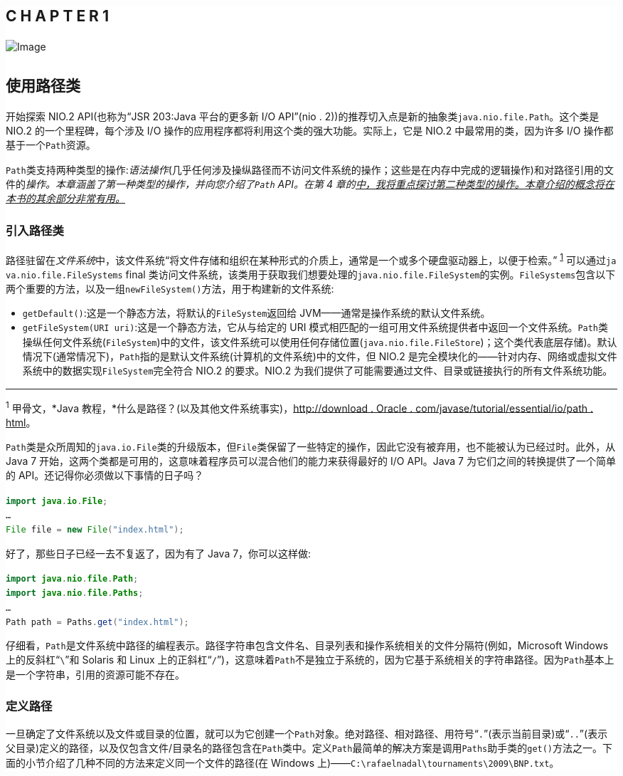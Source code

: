 ## C H A P T E R 1

![Image](images/threesquare.jpg)

## **使用路径类**

开始探索 NIO.2 API(也称为“JSR 203:Java 平台的更多新 I/O API”(nio . 2))的推荐切入点是新的抽象类`java.nio.file.Path`。这个类是 NIO.2 的一个里程碑，每个涉及 I/O 操作的应用程序都将利用这个类的强大功能。实际上，它是 NIO.2 中最常用的类，因为许多 I/O 操作都基于一个`Path`资源。

`Path`类支持两种类型的操作:*语法操作*(几乎任何涉及操纵路径而不访问文件系统的操作；这些是在内存中完成的逻辑操作)和对路径引用的文件的*操作。本章涵盖了第一种类型的操作，并向您介绍了`Path` API。在第 4 章的[中，我将重点探讨第二种类型的操作。本章介绍的概念将在本书的其余部分非常有用。](04.html#ch4)*

### 引入路径类

路径驻留在*文件系统*中，该文件系统“将文件存储和组织在某种形式的介质上，通常是一个或多个硬盘驱动器上，以便于检索。” <sup>[1](#CH-1-FN-1)</sup> 可以通过`java.nio.file.FileSystems` final 类访问文件系统，该类用于获取我们想要处理的`java.nio.file.FileSystem`的实例。`FileSystems`包含以下两个重要的方法，以及一组`newFileSystem()`方法，用于构建新的文件系统:

*   `getDefault()`:这是一个静态方法，将默认的`FileSystem`返回给 JVM——通常是操作系统的默认文件系统。
*   `getFileSystem(URI uri)`:这是一个静态方法，它从与给定的 URI 模式相匹配的一组可用文件系统提供者中返回一个文件系统。`Path`类操纵任何文件系统(`FileSystem`)中的文件，该文件系统可以使用任何存储位置(`java.nio.file.FileStore`)；这个类代表底层存储)。默认情况下(通常情况下)，`Path`指的是默认文件系统(计算机的文件系统)中的文件，但 NIO.2 是完全模块化的——针对内存、网络或虚拟文件系统中的数据实现`FileSystem`完全符合 NIO.2 的要求。NIO.2 为我们提供了可能需要通过文件、目录或链接执行的所有文件系统功能。

__________

<sup>1</sup> 甲骨文，*Java 教程，*什么是路径？(以及其他文件系统事实)，[http://download . Oracle . com/javase/tutorial/essential/io/path . html](http://download.oracle.com/javase/tutorial/essential/io/path.html)。

`Path`类是众所周知的`java.io.File`类的升级版本，但`File`类保留了一些特定的操作，因此它没有被弃用，也不能被认为已经过时。此外，从 Java 7 开始，这两个类都是可用的，这意味着程序员可以混合他们的能力来获得最好的 I/O API。Java 7 为它们之间的转换提供了一个简单的 API。还记得你必须做以下事情的日子吗？

```java
import java.io.File;
…
File file = new File("index.html");
```

好了，那些日子已经一去不复返了，因为有了 Java 7，你可以这样做:

```java
import java.nio.file.Path;
import java.nio.file.Paths;
…
Path path = Paths.get("index.html");
```

仔细看，`Path`是文件系统中路径的编程表示。路径字符串包含文件名、目录列表和操作系统相关的文件分隔符(例如，Microsoft Windows 上的反斜杠“`\`”和 Solaris 和 Linux 上的正斜杠“`/`”)，这意味着`Path`不是独立于系统的，因为它基于系统相关的字符串路径。因为`Path`基本上是一个字符串，引用的资源可能不存在。

### 定义路径

一旦确定了文件系统以及文件或目录的位置，就可以为它创建一个`Path`对象。绝对路径、相对路径、用符号“`.`”(表示当前目录)或“`..`”(表示父目录)定义的路径，以及仅包含文件/目录名的路径包含在`Path`类中。定义`Path`最简单的解决方案是调用`Paths`助手类的`get()`方法之一。下面的小节介绍了几种不同的方法来定义同一个文件的路径(在 Windows 上)——`C:\rafaelnadal\tournaments\2009\BNP.txt`。
